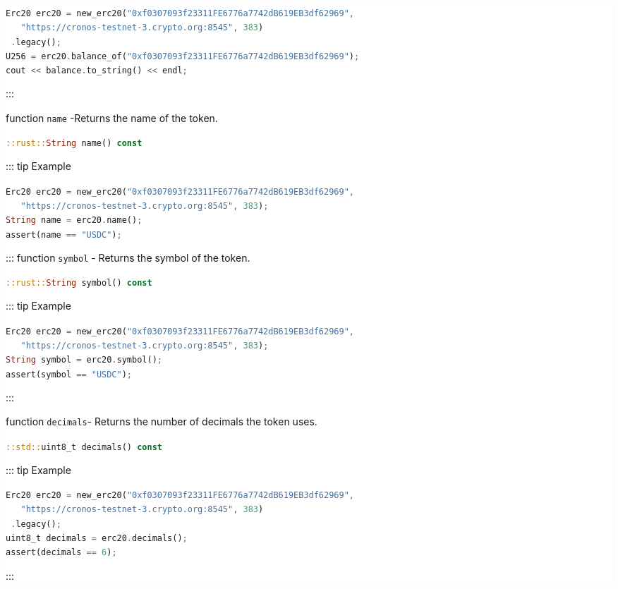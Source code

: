 ```Rust
Erc20 erc20 = new_erc20("0xf0307093f23311FE6776a7742dB619EB3df62969",
   "https://cronos-testnet-3.crypto.org:8545", 383)
 .legacy();
U256 = erc20.balance_of("0xf0307093f23311FE6776a7742dB619EB3df62969");
cout << balance.to_string() << endl;
```

:::

function `name` -Returns the name of the token.

```rust
::rust::String name() const
```

::: tip Example

```Rust
Erc20 erc20 = new_erc20("0xf0307093f23311FE6776a7742dB619EB3df62969",
   "https://cronos-testnet-3.crypto.org:8545", 383);
String name = erc20.name();
assert(name == "USDC");
```

:::
function `symbol` - Returns the symbol of the token.

```rust
::rust::String symbol() const
```

::: tip Example

```rust
Erc20 erc20 = new_erc20("0xf0307093f23311FE6776a7742dB619EB3df62969",
   "https://cronos-testnet-3.crypto.org:8545", 383);
String symbol = erc20.symbol();
assert(symbol == "USDC");
```

:::

function `decimals`- Returns the number of decimals the token uses.

```rust
::std::uint8_t decimals() const
```

::: tip Example

```rust
Erc20 erc20 = new_erc20("0xf0307093f23311FE6776a7742dB619EB3df62969",
   "https://cronos-testnet-3.crypto.org:8545", 383)
 .legacy();
uint8_t decimals = erc20.decimals();
assert(decimals == 6);
```

:::
